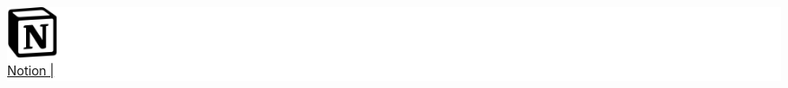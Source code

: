 <a href="https://lobehub.com/icons/notion"><picture><source media="(prefers-color-scheme: dark)" srcset="https://raw.githubusercontent.com/lobehub/lobe-icons/refs/heads/master/packages/static-png/dark/notion.png" /><img height="56px" width="56px" src="https://raw.githubusercontent.com/lobehub/lobe-icons/refs/heads/master/packages/static-png/light/notion.png" /></picture><br/>Notion                                        |